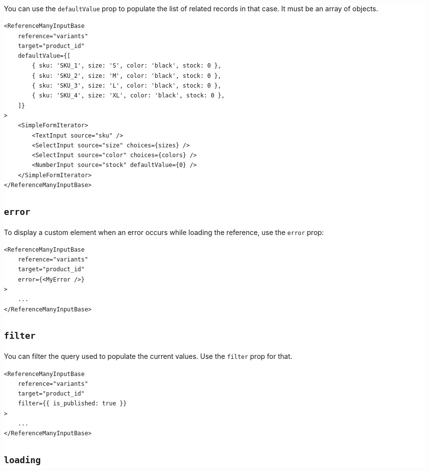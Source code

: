 You can use the `defaultValue` prop to populate the list of related records in that case. It must be an array of objects.

```tsx
<ReferenceManyInputBase
    reference="variants"
    target="product_id"
    defaultValue={[
        { sku: 'SKU_1', size: 'S', color: 'black', stock: 0 },
        { sku: 'SKU_2', size: 'M', color: 'black', stock: 0 },
        { sku: 'SKU_3', size: 'L', color: 'black', stock: 0 },
        { sku: 'SKU_4', size: 'XL', color: 'black', stock: 0 },
    ]}
>
    <SimpleFormIterator>
        <TextInput source="sku" />
        <SelectInput source="size" choices={sizes} />
        <SelectInput source="color" choices={colors} />
        <NumberInput source="stock" defaultValue={0} />
    </SimpleFormIterator>
</ReferenceManyInputBase>
```

## `error`

To display a custom element when an error occurs while loading the reference, use the `error` prop:

```tsx
<ReferenceManyInputBase
    reference="variants"
    target="product_id"
    error={<MyError />}
>
    ...
</ReferenceManyInputBase>
```

## `filter`

You can filter the query used to populate the current values. Use the `filter` prop for that.

```tsx
<ReferenceManyInputBase
    reference="variants"
    target="product_id"
    filter={{ is_published: true }}
>
    ...
</ReferenceManyInputBase>
```

## `loading`
